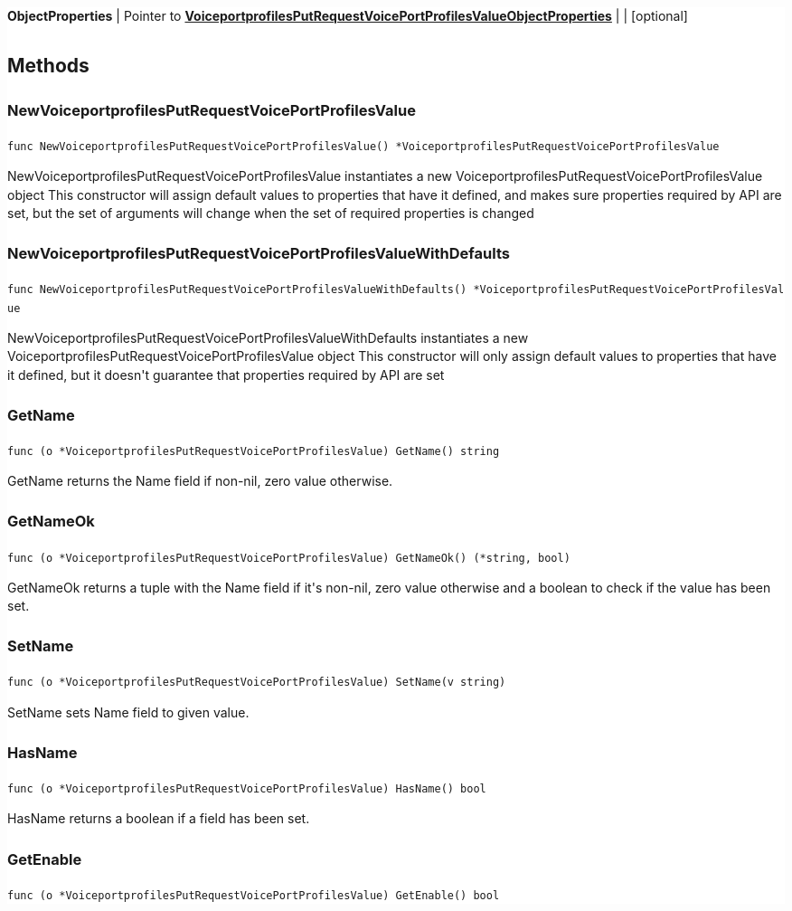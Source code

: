 **ObjectProperties** | Pointer to [**VoiceportprofilesPutRequestVoicePortProfilesValueObjectProperties**](VoiceportprofilesPutRequestVoicePortProfilesValueObjectProperties.md) |  | [optional] 

## Methods

### NewVoiceportprofilesPutRequestVoicePortProfilesValue

`func NewVoiceportprofilesPutRequestVoicePortProfilesValue() *VoiceportprofilesPutRequestVoicePortProfilesValue`

NewVoiceportprofilesPutRequestVoicePortProfilesValue instantiates a new VoiceportprofilesPutRequestVoicePortProfilesValue object
This constructor will assign default values to properties that have it defined,
and makes sure properties required by API are set, but the set of arguments
will change when the set of required properties is changed

### NewVoiceportprofilesPutRequestVoicePortProfilesValueWithDefaults

`func NewVoiceportprofilesPutRequestVoicePortProfilesValueWithDefaults() *VoiceportprofilesPutRequestVoicePortProfilesValue`

NewVoiceportprofilesPutRequestVoicePortProfilesValueWithDefaults instantiates a new VoiceportprofilesPutRequestVoicePortProfilesValue object
This constructor will only assign default values to properties that have it defined,
but it doesn't guarantee that properties required by API are set

### GetName

`func (o *VoiceportprofilesPutRequestVoicePortProfilesValue) GetName() string`

GetName returns the Name field if non-nil, zero value otherwise.

### GetNameOk

`func (o *VoiceportprofilesPutRequestVoicePortProfilesValue) GetNameOk() (*string, bool)`

GetNameOk returns a tuple with the Name field if it's non-nil, zero value otherwise
and a boolean to check if the value has been set.

### SetName

`func (o *VoiceportprofilesPutRequestVoicePortProfilesValue) SetName(v string)`

SetName sets Name field to given value.

### HasName

`func (o *VoiceportprofilesPutRequestVoicePortProfilesValue) HasName() bool`

HasName returns a boolean if a field has been set.

### GetEnable

`func (o *VoiceportprofilesPutRequestVoicePortProfilesValue) GetEnable() bool`
